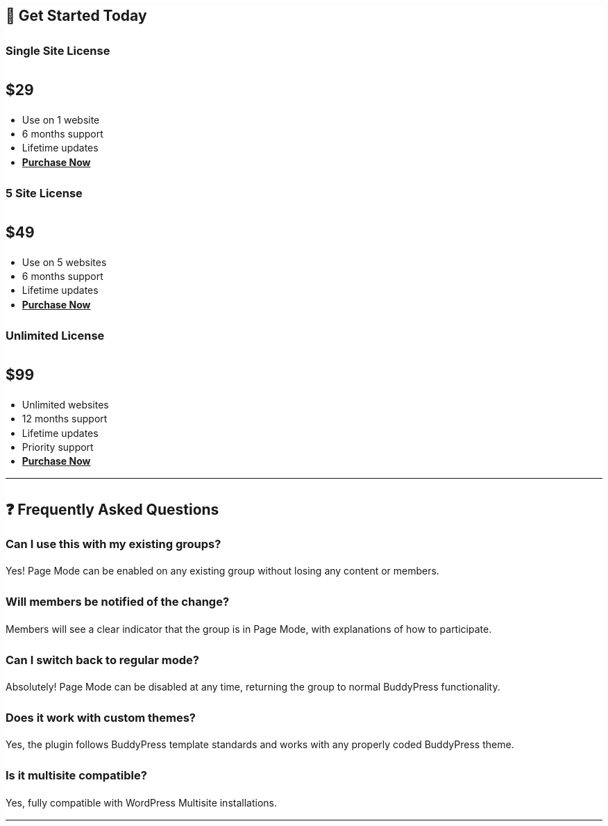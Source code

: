 ## 🚀 **Get Started Today**

### **Single Site License**
## $29
- Use on 1 website
- 6 months support
- Lifetime updates
- **[Purchase Now](#)**

### **5 Site License** 
## $49
- Use on 5 websites
- 6 months support
- Lifetime updates
- **[Purchase Now](#)**

### **Unlimited License**
## $99
- Unlimited websites
- 12 months support
- Lifetime updates
- Priority support
- **[Purchase Now](#)**

---

## ❓ **Frequently Asked Questions**

### **Can I use this with my existing groups?**
Yes! Page Mode can be enabled on any existing group without losing any content or members.

### **Will members be notified of the change?**
Members will see a clear indicator that the group is in Page Mode, with explanations of how to participate.

### **Can I switch back to regular mode?**
Absolutely! Page Mode can be disabled at any time, returning the group to normal BuddyPress functionality.

### **Does it work with custom themes?**
Yes, the plugin follows BuddyPress template standards and works with any properly coded BuddyPress theme.

### **Is it multisite compatible?**
Yes, fully compatible with WordPress Multisite installations.

---